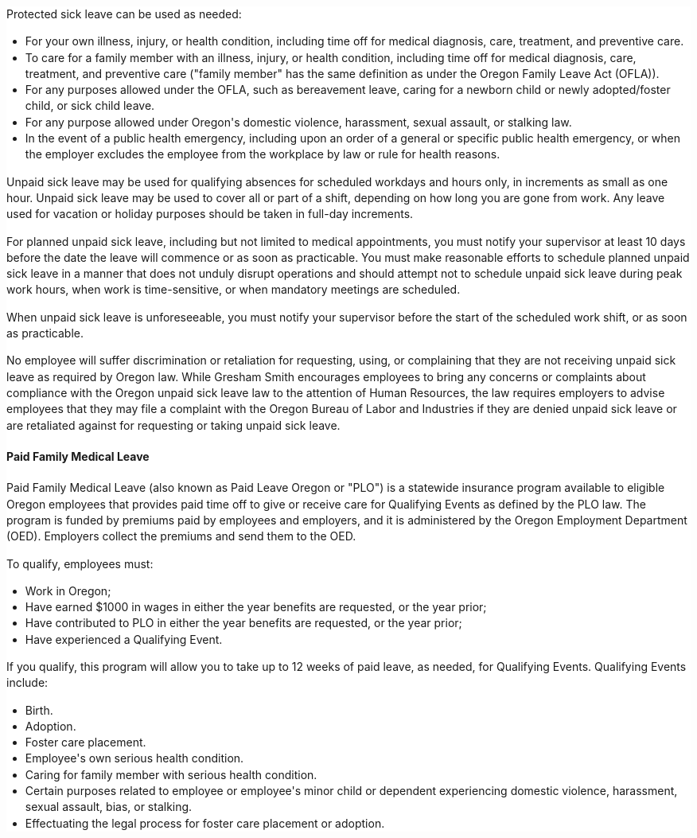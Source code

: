 Protected sick leave can be used as needed:

- For your own illness, injury, or health condition, including time off for medical diagnosis, care, treatment, and preventive care.
- To care for a family member with an illness, injury, or health condition, including time off for medical diagnosis, care, treatment, and preventive care ("family member" has the same definition as under the Oregon Family Leave Act (OFLA)).
- For any purposes allowed under the OFLA, such as bereavement leave, caring for a newborn child or newly adopted/foster child, or sick child leave.
- For any purpose allowed under Oregon's domestic violence, harassment, sexual assault, or stalking law.
- In the event of a public health emergency, including upon an order of a general or specific public health emergency, or when the employer excludes the employee from the workplace by law or rule for health reasons.

Unpaid sick leave may be used for qualifying absences for scheduled workdays and hours only, in increments as small as one hour. Unpaid sick leave may be used to cover all or part of a shift, depending on how long you are gone from work. Any leave used for vacation or holiday purposes should be taken in full-day increments.

For planned unpaid sick leave, including but not limited to medical appointments, you must notify your supervisor at least 10 days before the date the leave will commence or as soon as practicable. You must make reasonable efforts to schedule planned unpaid sick leave in a manner that does not unduly disrupt operations and should attempt not to schedule unpaid sick leave during peak work hours, when work is time-sensitive, or when mandatory meetings are scheduled.

When unpaid sick leave is unforeseeable, you must notify your supervisor before the start of the scheduled work shift, or as soon as practicable.

No employee will suffer discrimination or retaliation for requesting, using, or complaining that they are not receiving unpaid sick leave as required by Oregon law. While Gresham Smith encourages employees to bring any concerns or complaints about compliance with the Oregon unpaid sick leave law to the attention of Human Resources, the law requires employers to advise employees that they may file a complaint with the Oregon Bureau of Labor and Industries if they are denied unpaid sick leave or are retaliated against for requesting or taking unpaid sick leave.

#### **Paid Family Medical Leave**

Paid Family Medical Leave (also known as Paid Leave Oregon or "PLO") is a statewide insurance program available to eligible Oregon employees that provides paid time off to give or receive care for Qualifying Events as defined by the PLO law. The program is funded by premiums paid by employees and employers, and it is administered by the Oregon Employment Department (OED). Employers collect the premiums and send them to the OED.

To qualify, employees must:

- Work in Oregon;
- Have earned $1000 in wages in either the year benefits are requested, or the year prior;
- Have contributed to PLO in either the year benefits are requested, or the year prior;
- Have experienced a Qualifying Event.

If you qualify, this program will allow you to take up to 12 weeks of paid leave, as needed, for Qualifying Events. Qualifying Events include:

- Birth.
- Adoption.
- Foster care placement.
- Employee's own serious health condition.
- Caring for family member with serious health condition.
- Certain purposes related to employee or employee's minor child or dependent experiencing domestic violence, harassment, sexual assault, bias, or stalking.
- Effectuating the legal process for foster care placement or adoption.
